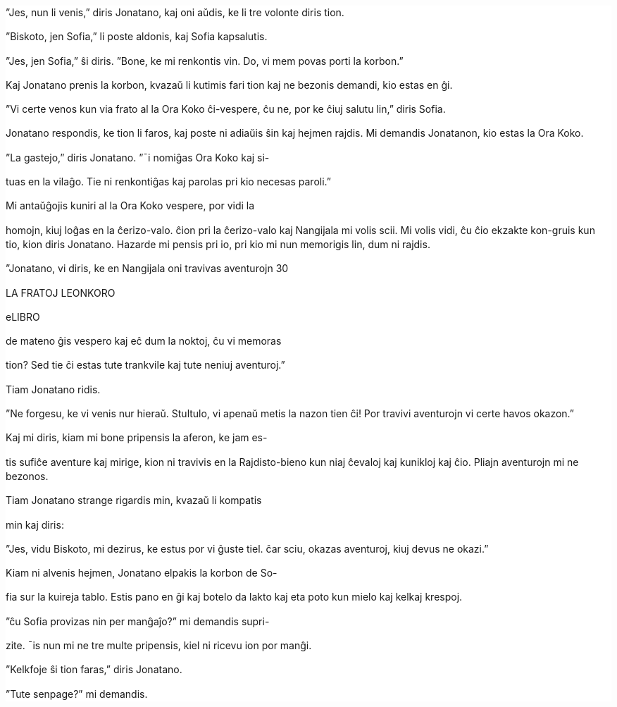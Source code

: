 ”Jes, nun li venis,” diris Jonatano, kaj oni aŭdis, ke li tre volonte diris tion. 

”Biskoto, jen Sofia,” li poste aldonis, kaj Sofia kapsalutis. 

”Jes, jen Sofia,” ŝi diris. ”Bone, ke mi renkontis vin. Do, vi mem povas porti la korbon.” 

Kaj Jonatano prenis la korbon, kvazaŭ li kutimis fari tion kaj ne bezonis demandi, kio estas en ĝi. 

”Vi certe venos kun via frato al la Ora Koko ĉi-vespere, ĉu ne, por ke ĉiuj salutu lin,” diris Sofia. 

Jonatano respondis, ke tion li faros, kaj poste ni adiaŭis ŝin kaj hejmen rajdis. Mi demandis Jonatanon, kio estas la Ora Koko. 

”La gastejo,” diris Jonatano. ”¯i nomiĝas Ora Koko kaj si-

tuas en la vilaĝo. Tie ni renkontiĝas kaj parolas pri kio necesas paroli.” 

Mi antaŭĝojis kuniri al la Ora Koko vespere, por vidi la

homojn, kiuj loĝas en la ĉerizo-valo. ĉion pri la ĉerizo-valo kaj Nangijala mi volis scii. Mi volis vidi, ĉu ĉio ekzakte kon-gruis kun tio, kion diris Jonatano. Hazarde mi pensis pri io, pri kio mi nun memorigis lin, dum ni rajdis. 

”Jonatano, vi diris, ke en Nangijala oni travivas aventurojn 30

LA FRATOJ LEONKORO

eLIBRO

de mateno ĝis vespero kaj eĉ dum la noktoj, ĉu vi memoras

tion? Sed tie ĉi estas tute trankvile kaj tute neniuj aventuroj.” 

Tiam Jonatano ridis. 

”Ne forgesu, ke vi venis nur hieraŭ. Stultulo, vi apenaŭ metis la nazon tien ĉi\! Por travivi aventurojn vi certe havos okazon.” 

Kaj mi diris, kiam mi bone pripensis la aferon, ke jam es-

tis sufiĉe aventure kaj mirige, kion ni travivis en la Rajdisto-bieno kun niaj ĉevaloj kaj kunikloj kaj ĉio. Pliajn aventurojn mi ne bezonos. 

Tiam Jonatano strange rigardis min, kvazaŭ li kompatis

min kaj diris:

”Jes, vidu Biskoto, mi dezirus, ke estus por vi ĝuste tiel. ĉar sciu, okazas aventuroj, kiuj devus ne okazi.” 

Kiam ni alvenis hejmen, Jonatano elpakis la korbon de So-

fia sur la kuireja tablo. Estis pano en ĝi kaj botelo da lakto kaj eta poto kun mielo kaj kelkaj krespoj. 

”ĉu Sofia provizas nin per manĝaĵo?” mi demandis supri-

zite. ¯is nun mi ne tre multe pripensis, kiel ni ricevu ion por manĝi. 

”Kelkfoje ŝi tion faras,” diris Jonatano. 

”Tute senpage?” mi demandis. 
